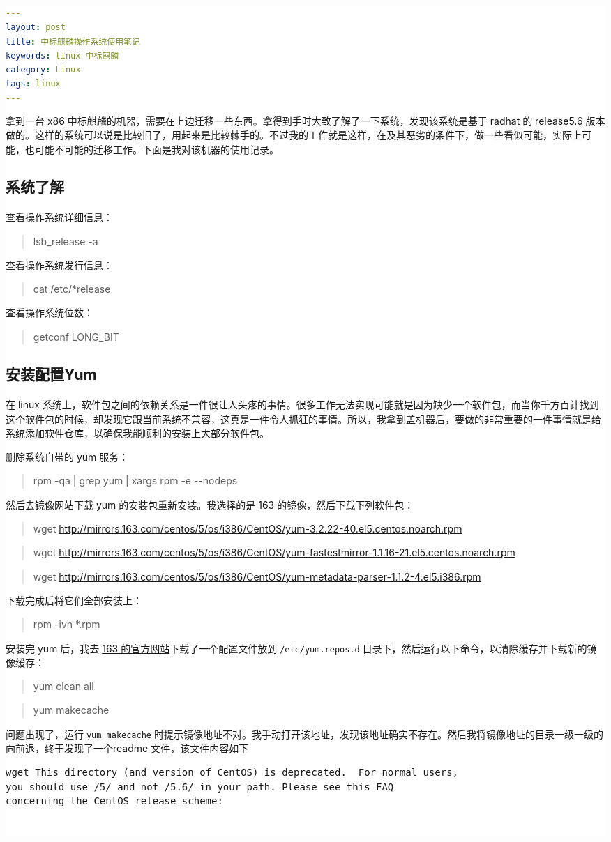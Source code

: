 ```yaml
---
layout: post
title: 中标麒麟操作系统使用笔记
keywords: linux 中标麒麟
category: Linux
tags: linux
---
```



拿到一台 x86 中标麒麟的机器，需要在上边迁移一些东西。拿得到手时大致了解了一下系统，发现该系统是基于 radhat 的 release5.6 版本做的。这样的系统可以说是比较旧了，用起来是比较棘手的。不过我的工作就是这样，在及其恶劣的条件下，做一些看似可能，实际上可能，也可能不可能的迁移工作。下面是我对该机器的使用记录。

## 系统了解

查看操作系统详细信息：

> lsb_release -a

查看操作系统发行信息：

> cat /etc/*release

查看操作系统位数：

> getconf LONG_BIT

## 安装配置Yum
在 linux 系统上，软件包之间的依赖关系是一件很让人头疼的事情。很多工作无法实现可能就是因为缺少一个软件包，而当你千方百计找到这个软件包的时候，却发现它跟当前系统不兼容，这真是一件令人抓狂的事情。所以，我拿到盖机器后，要做的非常重要的一件事情就是给系统添加软件仓库，以确保我能顺利的安装上大部分软件包。

删除系统自带的 yum 服务：
> rpm -qa | grep yum | xargs rpm -e --nodeps

然后去镜像网站下载 yum 的安装包重新安装。我选择的是 [163 的镜像](http://mirrors.163.com/centos)，然后下载下列软件包：

> wget http://mirrors.163.com/centos/5/os/i386/CentOS/yum-3.2.22-40.el5.centos.noarch.rpm

> wget http://mirrors.163.com/centos/5/os/i386/CentOS/yum-fastestmirror-1.1.16-21.el5.centos.noarch.rpm

> wget http://mirrors.163.com/centos/5/os/i386/CentOS/yum-metadata-parser-1.1.2-4.el5.i386.rpm

下载完成后将它们全部安装上：

> rpm -ivh *.rpm

安装完 yum 后，我去 [163 的官方网站](http://mirrors.163.com/.help/centos.html?1304848825)下载了一个配置文件放到 `/etc/yum.repos.d` 目录下，然后运行以下命令，以清除缓存并下载新的镜像缓存：

> yum clean all

> yum makecache

问题出现了，运行 `yum makecache` 时提示镜像地址不对。我手动打开该地址，发现该地址确实不存在。然后我将镜像地址的目录一级一级的向前退，终于发现了一个readme 文件，该文件内容如下

<div class="hblock"><pre>
wget This directory (and version of CentOS) is deprecated.  For normal users,
you should use /5/ and not /5.6/ in your path. Please see this FAQ
concerning the CentOS release scheme:
